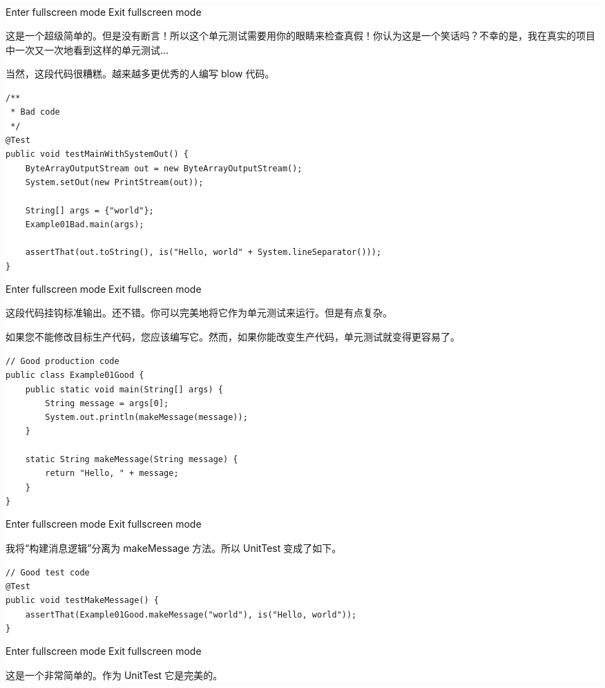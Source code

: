 Enter fullscreen mode Exit fullscreen mode

这是一个超级简单的。但是没有断言！所以这个单元测试需要用你的眼睛来检查真假！你认为这是一个笑话吗？不幸的是，我在真实的项目中一次又一次地看到这样的单元测试...

当然，这段代码很糟糕。越来越多更优秀的人编写 blow 代码。

```
/**
 * Bad code
 */
@Test
public void testMainWithSystemOut() {
    ByteArrayOutputStream out = new ByteArrayOutputStream();
    System.setOut(new PrintStream(out));

    String[] args = {"world"};
    Example01Bad.main(args);

    assertThat(out.toString(), is("Hello, world" + System.lineSeparator()));
} 
```

Enter fullscreen mode Exit fullscreen mode

这段代码挂钩标准输出。还不错。你可以完美地将它作为单元测试来运行。但是有点复杂。

如果您不能修改目标生产代码，您应该编写它。然而，如果你能改变生产代码，单元测试就变得更容易了。

```
// Good production code
public class Example01Good {
    public static void main(String[] args) {
        String message = args[0];
        System.out.println(makeMessage(message));
    }

    static String makeMessage(String message) {
        return "Hello, " + message;
    }
} 
```

Enter fullscreen mode Exit fullscreen mode

我将“构建消息逻辑”分离为 makeMessage 方法。所以 UnitTest 变成了如下。

```
// Good test code
@Test
public void testMakeMessage() {
    assertThat(Example01Good.makeMessage("world"), is("Hello, world"));
} 
```

Enter fullscreen mode Exit fullscreen mode

这是一个非常简单的。作为 UnitTest 它是完美的。
